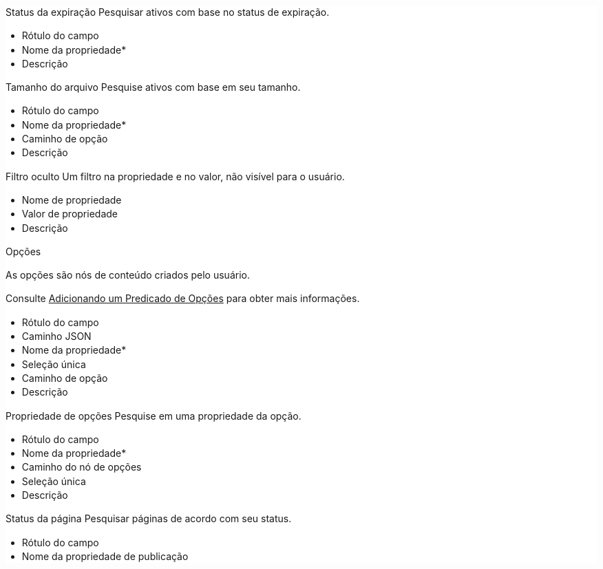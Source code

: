   <tr>
   <td>Status da expiração </td>
   <td>Pesquisar ativos com base no status de expiração.</td>
   <td>
    <ul>
     <li>Rótulo do campo</li>
     <li>Nome da propriedade*</li>
     <li>Descrição</li>
    </ul> </td>
  </tr>
  <tr>
   <td>Tamanho do arquivo </td>
   <td>Pesquise ativos com base em seu tamanho.</td>
   <td>
    <ul>
     <li>Rótulo do campo</li>
     <li>Nome da propriedade*</li>
     <li>Caminho de opção</li>
     <li>Descrição</li>
    </ul> </td>
  </tr>
  <tr>
   <td>Filtro oculto</td>
   <td>Um filtro na propriedade e no valor, não visível para o usuário.</td>
   <td>
    <ul>
     <li>Nome de propriedade</li>
     <li>Valor de propriedade</li>
     <li>Descrição</li>
    </ul> </td>
  </tr>
  <tr>
   <td>Opções </td>
   <td><p>As opções são nós de conteúdo criados pelo usuário.</p> <p>Consulte <a href="#addinganoptionspredicate">Adicionando um Predicado de Opções</a> para obter mais informações.</p> </td>
   <td>
    <ul>
     <li>Rótulo do campo</li>
     <li>Caminho JSON</li>
     <li>Nome da propriedade*</li>
     <li>Seleção única</li>
     <li>Caminho de opção</li>
     <li>Descrição</li>
    </ul> </td>
  </tr>
  <tr>
   <td>Propriedade de opções </td>
   <td>Pesquise em uma propriedade da opção.</td>
   <td>
    <ul>
     <li>Rótulo do campo</li>
     <li>Nome da propriedade*</li>
     <li>Caminho do nó de opções<br /> </li>
     <li>Seleção única</li>
     <li>Descrição</li>
    </ul> </td>
  </tr>
  <tr>
   <td>Status da página </td>
   <td>Pesquisar páginas de acordo com seu status.</td>
   <td>
    <ul>
     <li>Rótulo do campo</li>
     <li>Nome da propriedade de publicação</li>
